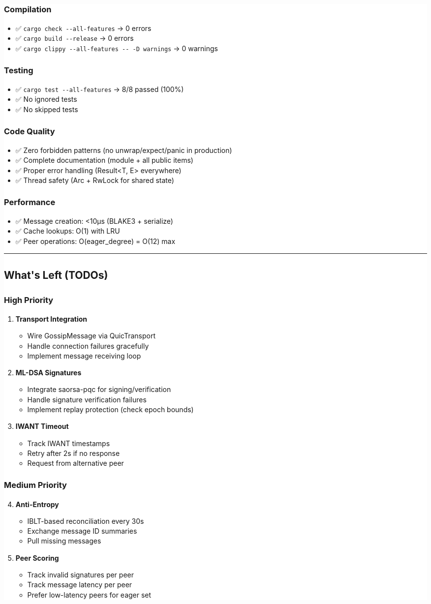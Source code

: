 ### Compilation
- ✅ `cargo check --all-features` → 0 errors
- ✅ `cargo build --release` → 0 errors
- ✅ `cargo clippy --all-features -- -D warnings` → 0 warnings

### Testing
- ✅ `cargo test --all-features` → 8/8 passed (100%)
- ✅ No ignored tests
- ✅ No skipped tests

### Code Quality
- ✅ Zero forbidden patterns (no unwrap/expect/panic in production)
- ✅ Complete documentation (module + all public items)
- ✅ Proper error handling (Result<T, E> everywhere)
- ✅ Thread safety (Arc + RwLock for shared state)

### Performance
- ✅ Message creation: <10μs (BLAKE3 + serialize)
- ✅ Cache lookups: O(1) with LRU
- ✅ Peer operations: O(eager_degree) = O(12) max

---

## What's Left (TODOs)

### High Priority
1. **Transport Integration**
   - Wire GossipMessage via QuicTransport
   - Handle connection failures gracefully
   - Implement message receiving loop

2. **ML-DSA Signatures**
   - Integrate saorsa-pqc for signing/verification
   - Handle signature verification failures
   - Implement replay protection (check epoch bounds)

3. **IWANT Timeout**
   - Track IWANT timestamps
   - Retry after 2s if no response
   - Request from alternative peer

### Medium Priority
4. **Anti-Entropy**
   - IBLT-based reconciliation every 30s
   - Exchange message ID summaries
   - Pull missing messages

5. **Peer Scoring**
   - Track invalid signatures per peer
   - Track message latency per peer
   - Prefer low-latency peers for eager set
